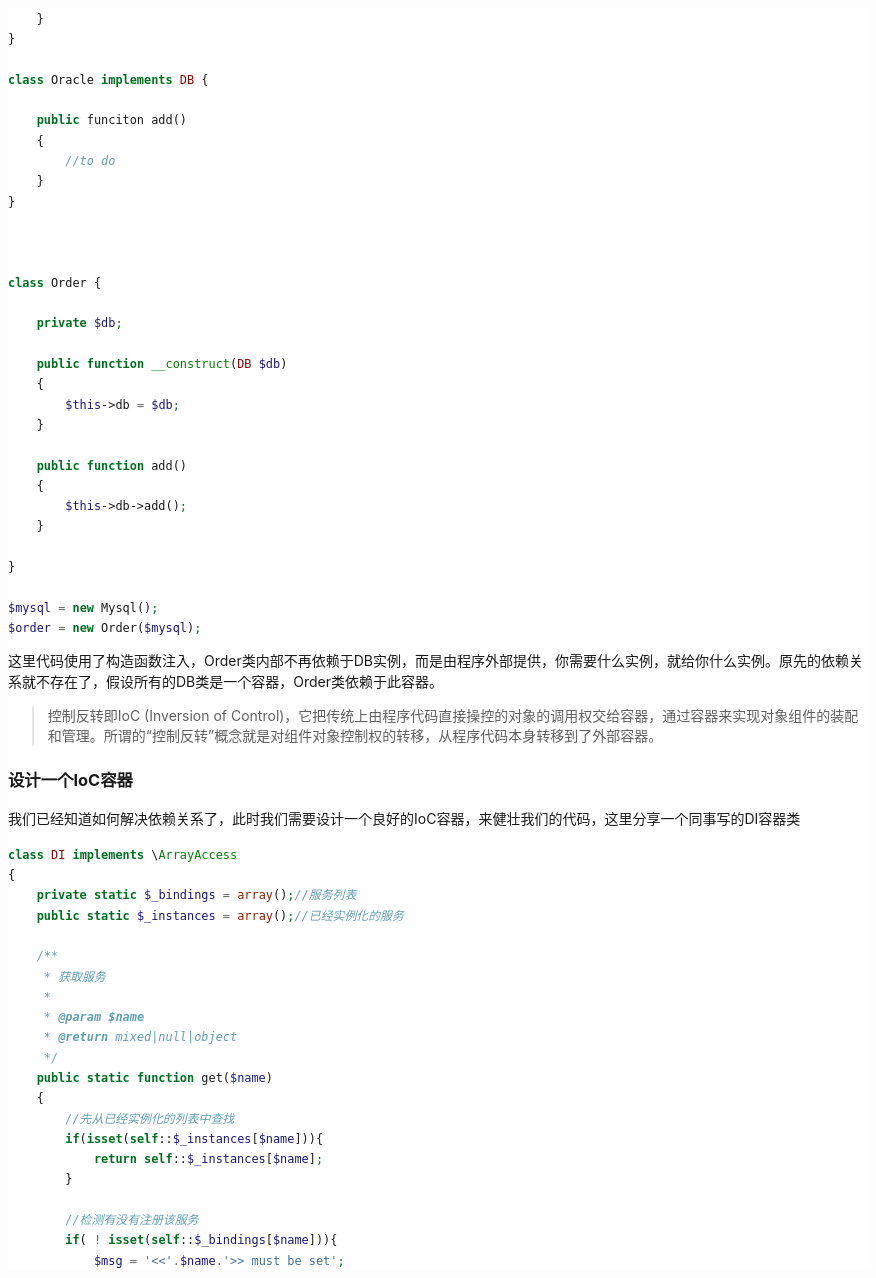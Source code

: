 ```php
    }
}

class Oracle implements DB {

    public funciton add() 
    {
    	//to do
    }
}



class Order {
	
    private $db;

    public function __construct(DB $db)
    {
    	$this->db = $db;
    }
    
    public function add()
    {
    	$this->db->add();
    }
    
}

$mysql = new Mysql();
$order = new Order($mysql);

```

这里代码使用了构造函数注入，Order类内部不再依赖于DB实例，而是由程序外部提供，你需要什么实例，就给你什么实例。原先的依赖关系就不存在了，假设所有的DB类是一个容器，Order类依赖于此容器。

>控制反转即IoC (Inversion of Control)，它把传统上由程序代码直接操控的对象的调用权交给容器，通过容器来实现对象组件的装配和管理。所谓的“控制反转”概念就是对组件对象控制权的转移，从程序代码本身转移到了外部容器。


### 设计一个IoC容器
我们已经知道如何解决依赖关系了，此时我们需要设计一个良好的IoC容器，来健壮我们的代码，这里分享一个同事写的DI容器类
```php
class DI implements \ArrayAccess
{
    private static $_bindings = array();//服务列表
    public static $_instances = array();//已经实例化的服务

    /**
     * 获取服务
     *
     * @param $name
     * @return mixed|null|object
     */
    public static function get($name)
    {
        //先从已经实例化的列表中查找
        if(isset(self::$_instances[$name])){
            return self::$_instances[$name];
        }

        //检测有没有注册该服务
        if( ! isset(self::$_bindings[$name])){
            $msg = '<<'.$name.'>> must be set';
```